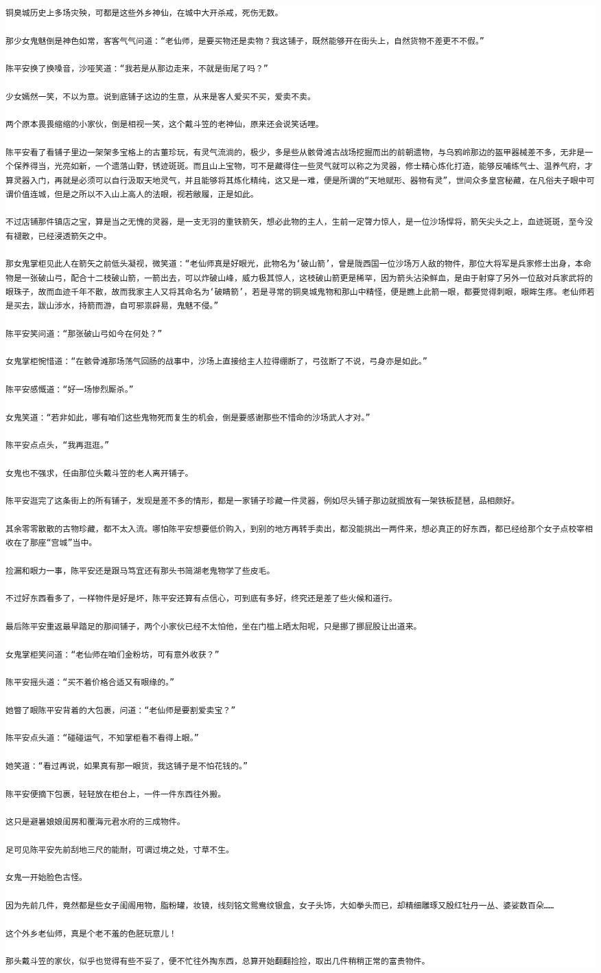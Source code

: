    铜臭城历史上多场灾殃，可都是这些外乡神仙，在城中大开杀戒，死伤无数。

    那少女鬼魅倒是神色如常，客客气气问道：“老仙师，是要买物还是卖物？我这铺子，既然能够开在街头上，自然货物不差更不不假。”

    陈平安换了换嗓音，沙哑笑道：“我若是从那边走来，不就是街尾了吗？”

    少女嫣然一笑，不以为意。说到底铺子这边的生意，从来是客人爱买不买，爱卖不卖。

    两个原本畏畏缩缩的小家伙，倒是相视一笑，这个戴斗笠的老神仙，原来还会说笑话哩。

    陈平安看了看铺子里边一架架多宝格上的古董珍玩，有灵气流淌的，极少，多是些从骸骨滩古战场挖掘而出的前朝遗物，与乌鸦岭那边的盔甲器械差不多，无非是一个保养得当，光亮如新，一个遗落山野，锈迹斑斑。而且山上宝物，可不是藏得住一些灵气就可以称之为灵器，修士精心炼化打造，能够反哺练气士、温养气府，才算灵器入门，再就是必须可以自行汲取天地灵气，并且能够将其炼化精纯，这又是一难，便是所谓的“天地赋形、器物有灵”，世间众多皇宫秘藏，在凡俗夫子眼中可谓价值连城，但是之所以不入山上高人的法眼，视若敝履，正是如此。

    不过店铺那件镇店之宝，算是当之无愧的灵器，是一支无羽的重铁箭矢，想必此物的主人，生前一定膂力惊人，是一位沙场悍将，箭矢尖头之上，血迹斑斑，至今没有褪散，已经浸透箭矢之中。

    那女鬼掌柜见此人在箭矢之前低头凝视，微笑道：“老仙师真是好眼光，此物名为‘破山箭’，曾是陇西国一位沙场万人敌的物件，那位大将军是兵家修士出身，本命物是一张破山弓，配合十二枝破山箭，一箭出去，可以炸破山峰，威力极其惊人，这枝破山箭更是稀罕，因为箭头沾染鲜血，是由于射穿了另外一位敌对兵家武将的眼珠子，故而血迹千年不散，故而我家主人又将其命名为‘破睛箭’，若是寻常的铜臭城鬼物和那山中精怪，便是瞧上此箭一眼，都要觉得刺眼，眼眸生疼。老仙师若是买去，跋山涉水，持箭而游，自可邪祟辟易，鬼魅不侵。”

    陈平安笑问道：“那张破山弓如今在何处？”

    女鬼掌柜惋惜道：“在骸骨滩那场荡气回肠的战事中，沙场上直接给主人拉得绷断了，弓弦断了不说，弓身亦是如此。”

    陈平安感慨道：“好一场惨烈厮杀。”

    女鬼笑道：“若非如此，哪有咱们这些鬼物死而复生的机会，倒是要感谢那些不惜命的沙场武人才对。”

    陈平安点点头，“我再逛逛。”

    女鬼也不强求，任由那位头戴斗笠的老人离开铺子。

    陈平安逛完了这条街上的所有铺子，发现是差不多的情形，都是一家铺子珍藏一件灵器，例如尽头铺子那边就搁放有一架铁板琵琶，品相颇好。

    其余零零散散的古物珍藏，都不太入流。哪怕陈平安想要低价购入，到别的地方再转手卖出，都没能挑出一两件来，想必真正的好东西，都已经给那个女子点校宰相收在了那座“宫城”当中。

    捡漏和眼力一事，陈平安还是跟马笃宜还有那头书简湖老鬼物学了些皮毛。

    不过好东西看多了，一样物件是好是坏，陈平安还算有点信心，可到底有多好，终究还是差了些火候和道行。

    最后陈平安重返最早踏足的那间铺子，两个小家伙已经不太怕他，坐在门槛上晒太阳呢，只是挪了挪屁股让出道来。

    女鬼掌柜笑问道：“老仙师在咱们金粉坊，可有意外收获？”

    陈平安摇头道：“买不着价格合适又有眼缘的。”

    她瞥了眼陈平安背着的大包裹，问道：“老仙师是要割爱卖宝？”

    陈平安点头道：“碰碰运气，不知掌柜看不看得上眼。”

    她笑道：“看过再说，如果真有那一眼货，我这铺子是不怕花钱的。”

    陈平安便摘下包裹，轻轻放在柜台上，一件一件东西往外搬。

    这只是避暑娘娘闺房和覆海元君水府的三成物件。

    足可见陈平安先前刮地三尺的能耐，可谓过境之处，寸草不生。

    女鬼一开始脸色古怪。

    因为先前几件，竟然都是些女子闺阁用物，脂粉罐，妆镜，线刻铭文鸳鸯纹银盒，女子头饰，大如拳头而已，却精细雕琢又殷红牡丹一丛、婆娑数百朵……

    这个外乡老仙师，真是个老不羞的色胚玩意儿！

    那头戴斗笠的家伙，似乎也觉得有些不妥了，便不忙往外掏东西，总算开始翻翻捡捡，取出几件稍稍正常的富贵物件。
